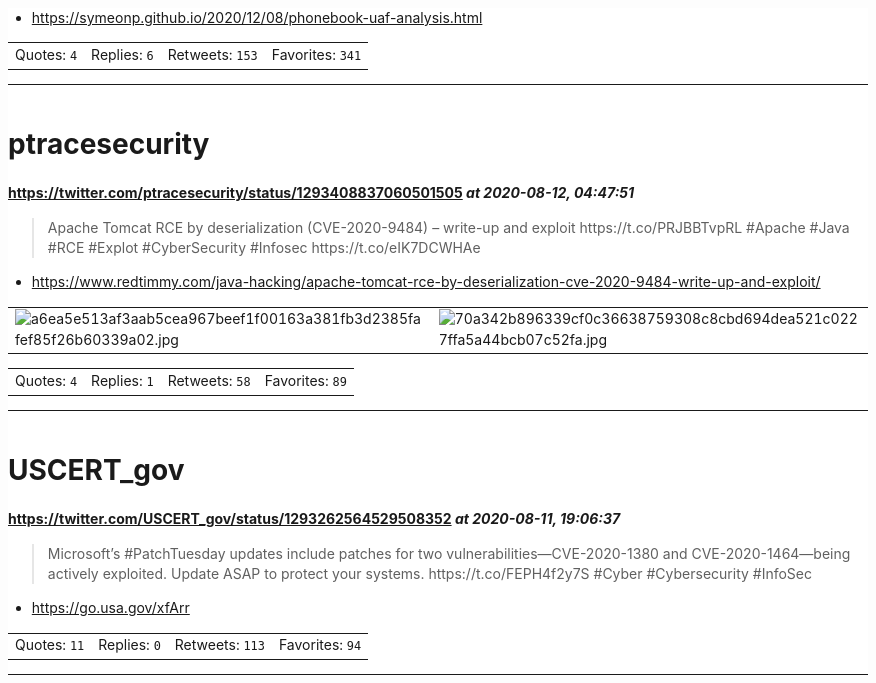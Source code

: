 * https://symeonp.github.io/2020/12/08/phonebook-uaf-analysis.html

<table><tr>
<td>Quotes: <code>4</code></td>
<td>Replies: <code>6</code></td>
<td>Retweets: <code>153</code></td>
<td>Favorites: <code>341</code></td>
</tr></table>

---

# ptracesecurity
**https://twitter.com/ptracesecurity/status/1293408837060501505 _at 2020-08-12, 04:47:51_**
<blockquote>
Apache Tomcat RCE by deserialization (CVE-2020-9484) – write-up and exploit  https://t.co/PRJBBTvpRL  #Apache #Java #RCE #Explot #CyberSecurity #Infosec https://t.co/eIK7DCWHAe
</blockquote>

* https://www.redtimmy.com/java-hacking/apache-tomcat-rce-by-deserialization-cve-2020-9484-write-up-and-exploit/

<table><tr>
<td><img src="pictures/a6ea5e513af3aab5cea967beef1f00163a381fb3d2385fafef85f26b60339a02.jpg" alt="a6ea5e513af3aab5cea967beef1f00163a381fb3d2385fafef85f26b60339a02.jpg"></td>
<td><img src="pictures/70a342b896339cf0c36638759308c8cbd694dea521c0227ffa5a44bcb07c52fa.jpg" alt="70a342b896339cf0c36638759308c8cbd694dea521c0227ffa5a44bcb07c52fa.jpg"></td>
</table></tr>
<table><tr>
<td>Quotes: <code>4</code></td>
<td>Replies: <code>1</code></td>
<td>Retweets: <code>58</code></td>
<td>Favorites: <code>89</code></td>
</tr></table>

---

# USCERT_gov
**https://twitter.com/USCERT_gov/status/1293262564529508352 _at 2020-08-11, 19:06:37_**
<blockquote>
Microsoft’s #PatchTuesday updates include patches for two vulnerabilities—CVE-2020-1380 and CVE-2020-1464—being actively exploited. Update ASAP to protect your systems. https://t.co/FEPH4f2y7S #Cyber #Cybersecurity #InfoSec
</blockquote>

* https://go.usa.gov/xfArr

<table><tr>
<td>Quotes: <code>11</code></td>
<td>Replies: <code>0</code></td>
<td>Retweets: <code>113</code></td>
<td>Favorites: <code>94</code></td>
</tr></table>

---